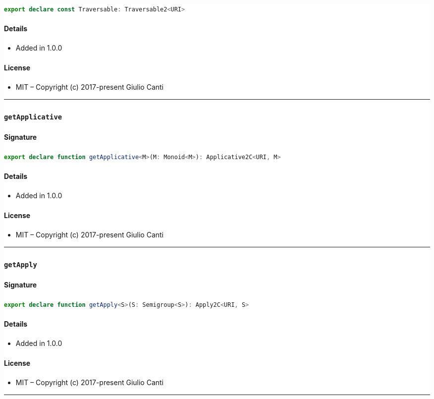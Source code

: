 ```typescript
export declare const Traversable: Traversable2<URI>
```

#### Details

* Added in 1.0.0


#### License

* MIT – Copyright (c) 2017-present Giulio Canti

---


### `getApplicative`




#### Signature

```typescript
export declare function getApplicative<M>(M: Monoid<M>): Applicative2C<URI, M>

```

#### Details

* Added in 1.0.0


#### License

* MIT – Copyright (c) 2017-present Giulio Canti

---


### `getApply`




#### Signature

```typescript
export declare function getApply<S>(S: Semigroup<S>): Apply2C<URI, S>

```

#### Details

* Added in 1.0.0


#### License

* MIT – Copyright (c) 2017-present Giulio Canti

---
